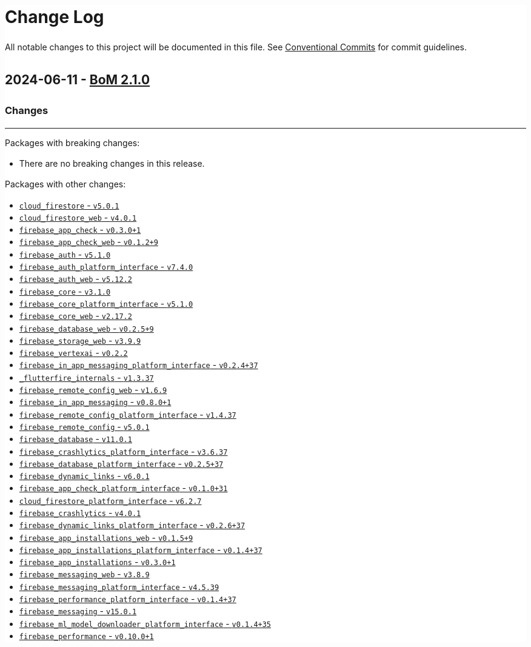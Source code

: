 # Change Log

All notable changes to this project will be documented in this file.
See [Conventional Commits](https://conventionalcommits.org) for commit guidelines.

## 2024-06-11 - [BoM 2.1.0](https://github.com/firebase/flutterfire/blob/master/VERSIONS.md#flutter-bom-210-2024-06-11)

### Changes

---

Packages with breaking changes:

 - There are no breaking changes in this release.

Packages with other changes:

 - [`cloud_firestore` - `v5.0.1`](#cloud_firestore---v501)
 - [`cloud_firestore_web` - `v4.0.1`](#cloud_firestore_web---v401)
 - [`firebase_app_check` - `v0.3.0+1`](#firebase_app_check---v0301)
 - [`firebase_app_check_web` - `v0.1.2+9`](#firebase_app_check_web---v0129)
 - [`firebase_auth` - `v5.1.0`](#firebase_auth---v510)
 - [`firebase_auth_platform_interface` - `v7.4.0`](#firebase_auth_platform_interface---v740)
 - [`firebase_auth_web` - `v5.12.2`](#firebase_auth_web---v5122)
 - [`firebase_core` - `v3.1.0`](#firebase_core---v310)
 - [`firebase_core_platform_interface` - `v5.1.0`](#firebase_core_platform_interface---v510)
 - [`firebase_core_web` - `v2.17.2`](#firebase_core_web---v2172)
 - [`firebase_database_web` - `v0.2.5+9`](#firebase_database_web---v0259)
 - [`firebase_storage_web` - `v3.9.9`](#firebase_storage_web---v399)
 - [`firebase_vertexai` - `v0.2.2`](#firebase_vertexai---v022)
 - [`firebase_in_app_messaging_platform_interface` - `v0.2.4+37`](#firebase_in_app_messaging_platform_interface---v02437)
 - [`_flutterfire_internals` - `v1.3.37`](#_flutterfire_internals---v1337)
 - [`firebase_remote_config_web` - `v1.6.9`](#firebase_remote_config_web---v169)
 - [`firebase_in_app_messaging` - `v0.8.0+1`](#firebase_in_app_messaging---v0801)
 - [`firebase_remote_config_platform_interface` - `v1.4.37`](#firebase_remote_config_platform_interface---v1437)
 - [`firebase_remote_config` - `v5.0.1`](#firebase_remote_config---v501)
 - [`firebase_database` - `v11.0.1`](#firebase_database---v1101)
 - [`firebase_crashlytics_platform_interface` - `v3.6.37`](#firebase_crashlytics_platform_interface---v3637)
 - [`firebase_database_platform_interface` - `v0.2.5+37`](#firebase_database_platform_interface---v02537)
 - [`firebase_dynamic_links` - `v6.0.1`](#firebase_dynamic_links---v601)
 - [`firebase_app_check_platform_interface` - `v0.1.0+31`](#firebase_app_check_platform_interface---v01031)
 - [`cloud_firestore_platform_interface` - `v6.2.7`](#cloud_firestore_platform_interface---v627)
 - [`firebase_crashlytics` - `v4.0.1`](#firebase_crashlytics---v401)
 - [`firebase_dynamic_links_platform_interface` - `v0.2.6+37`](#firebase_dynamic_links_platform_interface---v02637)
 - [`firebase_app_installations_web` - `v0.1.5+9`](#firebase_app_installations_web---v0159)
 - [`firebase_app_installations_platform_interface` - `v0.1.4+37`](#firebase_app_installations_platform_interface---v01437)
 - [`firebase_app_installations` - `v0.3.0+1`](#firebase_app_installations---v0301)
 - [`firebase_messaging_web` - `v3.8.9`](#firebase_messaging_web---v389)
 - [`firebase_messaging_platform_interface` - `v4.5.39`](#firebase_messaging_platform_interface---v4539)
 - [`firebase_performance_platform_interface` - `v0.1.4+37`](#firebase_performance_platform_interface---v01437)
 - [`firebase_messaging` - `v15.0.1`](#firebase_messaging---v1501)
 - [`firebase_ml_model_downloader_platform_interface` - `v0.1.4+35`](#firebase_ml_model_downloader_platform_interface---v01435)
 - [`firebase_performance` - `v0.10.0+1`](#firebase_performance---v01001)